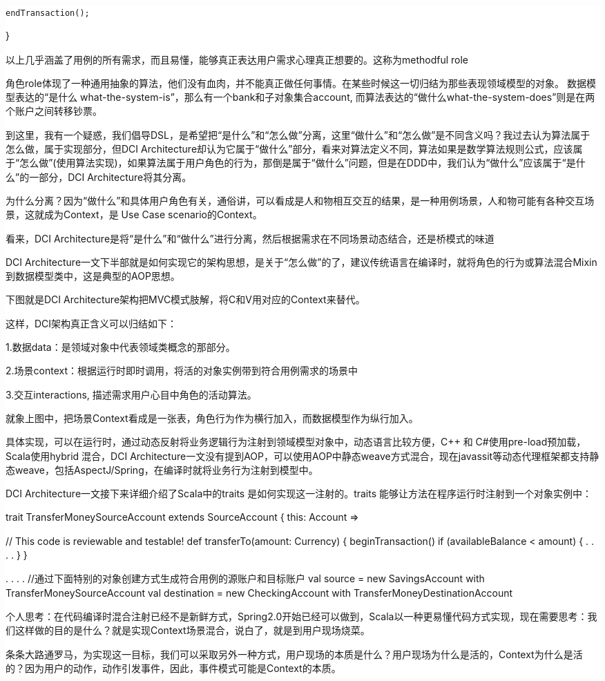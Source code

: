     endTransaction();
 }
<p>
以上几乎涵盖了用例的所有需求，而且易懂，能够真正表达用户需求心理真正想要的。这称为methodful role

角色role体现了一种通用抽象的算法，他们没有血肉，并不能真正做任何事情。在某些时候这一切归结为那些表现领域模型的对象。 数据模型表达的“是什么 what-the-system-is”，那么有一个bank和子对象集合account, 而算法表达的“做什么what-the-system-does”则是在两个账户之间转移钞票。

到这里，我有一个疑惑，我们倡导DSL，是希望把“是什么”和“怎么做”分离，这里“做什么”和“怎么做”是不同含义吗？我过去认为算法属于怎么做，属于实现部分，但DCI Architecture却认为它属于“做什么”部分，看来对算法定义不同，算法如果是数学算法规则公式，应该属于“怎么做”(使用算法实现)，如果算法属于用户角色的行为，那倒是属于“做什么”问题，但是在DDD中，我们认为“做什么”应该属于“是什么”的一部分，DCI Architecture将其分离。

为什么分离？因为“做什么”和具体用户角色有关，通俗讲，可以看成是人和物相互交互的结果，是一种用例场景，人和物可能有各种交互场景，这就成为Context，是 Use Case scenario的Context。

看来，DCI Architecture是将“是什么”和“做什么”进行分离，然后根据需求在不同场景动态结合，还是桥模式的味道

DCI Architecture一文下半部就是如何实现它的架构思想，是关于“怎么做”的了，建议传统语言在编译时，就将角色的行为或算法混合Mixin到数据模型类中，这是典型的AOP思想。

下图就是DCI Architecture架构把MVC模式肢解，将C和V用对应的Context来替代。



这样，DCI架构真正含义可以归结如下：

1.数据data：是领域对象中代表领域类概念的那部分。

2.场景context：根据运行时即时调用，将活的对象实例带到符合用例需求的场景中

3.交互interactions, 描述需求用户心目中角色的活动算法。

就象上图中，把场景Context看成是一张表，角色行为作为横行加入，而数据模型作为纵行加入。

具体实现，可以在运行时，通过动态反射将业务逻辑行为注射到领域模型对象中，动态语言比较方便，C++ 和 C#使用pre-load预加载，Scala使用hybrid 混合，DCI Architecture一文没有提到AOP，可以使用AOP中静态weave方式混合，现在javassit等动态代理框架都支持静态weave，包括AspectJ/Spring，在编译时就将业务行为注射到模型中。

DCI Architecture一文接下来详细介绍了Scala中的traits 是如何实现这一注射的。traits 能够让方法在程序运行时注射到一个对象实例中：

trait TransferMoneySourceAccount extends SourceAccount {
  this: Account =>

  // This code is reviewable and testable!
  def transferTo(amount: Currency) {
    beginTransaction()
    if (availableBalance < amount) {
        . . . .
    }
}

. . . .
//通过下面特别的对象创建方式生成符合用例的源账户和目标账户
val source = new SavingsAccount with TransferMoneySourceAccount
val destination = new CheckingAccount with TransferMoneyDestinationAccount
<p>
个人思考：在代码编译时混合注射已经不是新鲜方式，Spring2.0开始已经可以做到，Scala以一种更易懂代码方式实现，现在需要思考：我们这样做的目的是什么？就是实现Context场景混合，说白了，就是到用户现场烧菜。

条条大路通罗马，为实现这一目标，我们可以采取另外一种方式，用户现场的本质是什么？用户现场为什么是活的，Context为什么是活的？因为用户的动作，动作引发事件，因此，事件模式可能是Context的本质。
